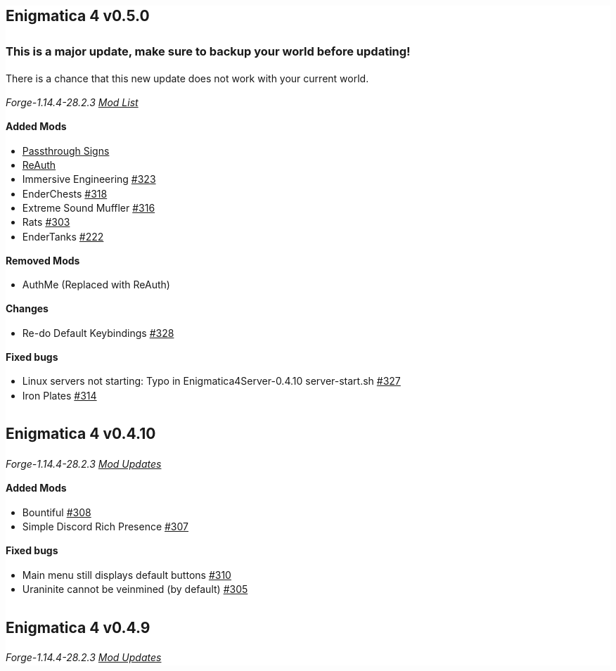 ## Enigmatica 4 v0.5.0

### This is a major update, make sure to backup your world before updating! 
There is a chance that this new update does not work with your current world.

*Forge-1.14.4-28.2.3*
*[Mod List](https://github.com/NillerMedDild/Enigmatica4/blob/master/CHANGELOG_MODS_0.5.0.txt)*

**Added Mods**

- [Passthrough Signs](https://www.curseforge.com/minecraft/mc-mods/passthrough-signs)
- [ReAuth](https://www.curseforge.com/minecraft/mc-mods/reauth)
- Immersive Engineering [\#323](https://github.com/NillerMedDild/Enigmatica4/issues/323)
- EnderChests [\#318](https://github.com/NillerMedDild/Enigmatica4/issues/318)
- Extreme Sound Muffler [\#316](https://github.com/NillerMedDild/Enigmatica4/issues/316)
- Rats [\#303](https://github.com/NillerMedDild/Enigmatica4/issues/303)
- EnderTanks [\#222](https://github.com/NillerMedDild/Enigmatica4/issues/222)

**Removed Mods**

* AuthMe (Replaced with ReAuth)

**Changes**

* Re-do Default Keybindings [\#328](https://github.com/NillerMedDild/Enigmatica4/issues/328)

**Fixed bugs**

- Linux servers not starting: Typo in Enigmatica4Server-0.4.10 server-start.sh [\#327](https://github.com/NillerMedDild/Enigmatica4/issues/327)
- Iron Plates [\#314](https://github.com/NillerMedDild/Enigmatica4/issues/314)

## Enigmatica 4 v0.4.10

*Forge-1.14.4-28.2.3*
*[Mod Updates](https://github.com/NillerMedDild/Enigmatica4/blob/master/changelogs/CHANGELOG-MODS.md)*

**Added Mods**

- Bountiful [\#308](https://github.com/NillerMedDild/Enigmatica4/issues/308)
- Simple Discord Rich Presence [\#307](https://github.com/NillerMedDild/Enigmatica4/issues/307)

**Fixed bugs**

- Main menu still displays default buttons [\#310](https://github.com/NillerMedDild/Enigmatica4/issues/310)
- Uraninite cannot be veinmined \(by default\) [\#305](https://github.com/NillerMedDild/Enigmatica4/issues/305)

## Enigmatica 4 v0.4.9

*Forge-1.14.4-28.2.3*
*[Mod Updates](https://github.com/NillerMedDild/Enigmatica4/blob/master/CHANGELOG-MODS.md)*
